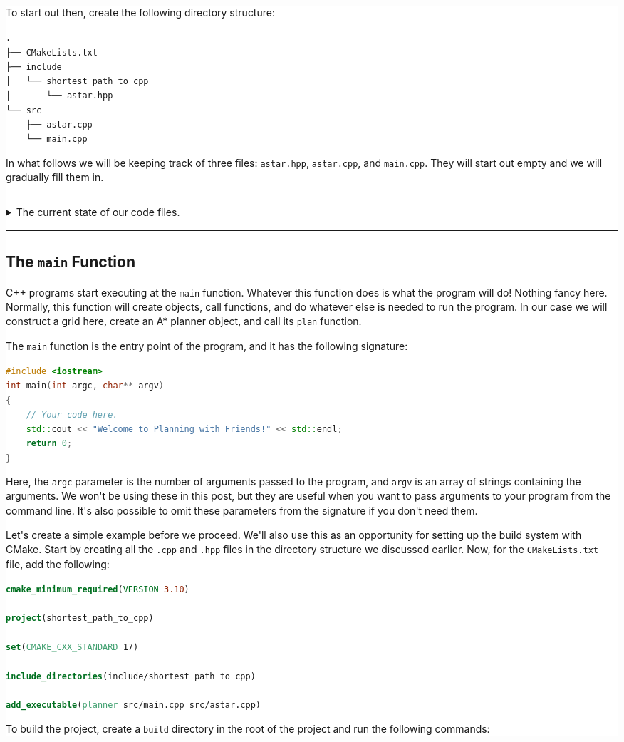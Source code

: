 To start out then, create the following directory structure:

```
.
├── CMakeLists.txt
├── include
│   └── shortest_path_to_cpp
│       └── astar.hpp
└── src
    ├── astar.cpp
    └── main.cpp
```

In what follows we will be keeping track of three files: `astar.hpp`, `astar.cpp`, and `main.cpp`.  They will start out empty and we will gradually fill them in.


---

<Details markdown="block"><summary>The current state of our code files.</summary></Details> 

---



## The `main` Function
C++ programs start executing at the `main` function. Whatever this function does is what the program will do! Nothing fancy here. Normally, this function will create objects, call functions, and do whatever else is needed to run the program. In our case we will construct a grid here, create an A* planner object, and call its `plan` function. 

The `main` function is the entry point of the program, and it has the following signature:
    
```cpp
#include <iostream>
int main(int argc, char** argv)
{
    // Your code here.
    std::cout << "Welcome to Planning with Friends!" << std::endl;
    return 0;
}
```

Here, the `argc` parameter is the number of arguments passed to the program, and `argv` is an array of strings containing the arguments. We won't be using these in this post, but they are useful when you want to pass arguments to your program from the command line. It's also possible to omit these parameters from the signature if you don't need them.

Let's create a simple example before we proceed. We'll also use this as an opportunity for setting up the build system with CMake. Start by creating all the `.cpp` and `.hpp` files in the directory structure we discussed earlier. Now, for the `CMakeLists.txt` file, add the following:

```cmake
cmake_minimum_required(VERSION 3.10)

project(shortest_path_to_cpp)

set(CMAKE_CXX_STANDARD 17)

include_directories(include/shortest_path_to_cpp)

add_executable(planner src/main.cpp src/astar.cpp)
```
To build the project, create a `build` directory in the root of the project and run the following commands:
